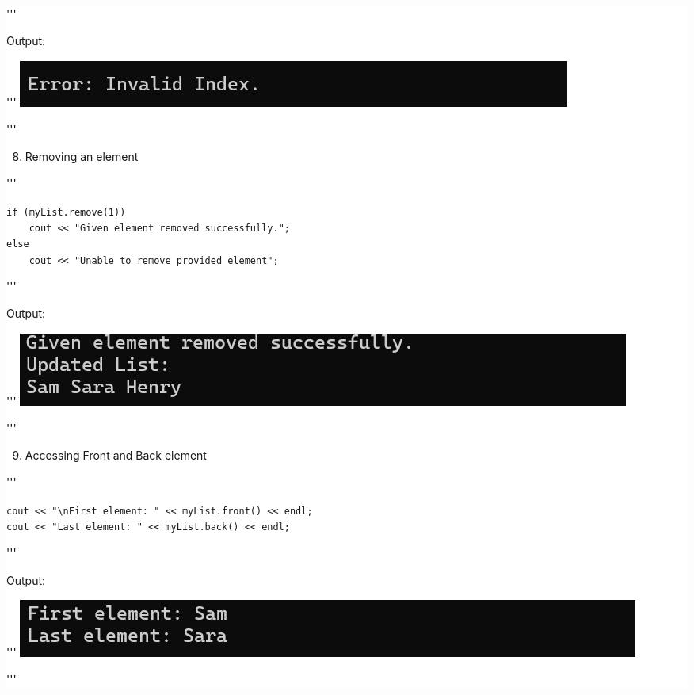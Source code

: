 '''


Output:

'''
    ![Output Sample](./Question1_Sample_Output/SAMPLEOUTPUT6a.png)

'''

8. Removing an element

'''

    if (myList.remove(1))
        cout << "Given element removed successfully.";
    else
        cout << "Unable to remove provided element";


'''


Output:

'''
    ![Output Sample](./Question1_Sample_Output/SAMPLEOUTPUT7.png)

'''

9. Accessing Front and Back element

'''

    cout << "\nFirst element: " << myList.front() << endl;
    cout << "Last element: " << myList.back() << endl;


'''


Output:

'''
    ![Output Sample](./Question1_Sample_Output/SAMPLEOUTPUT8.png)

'''
